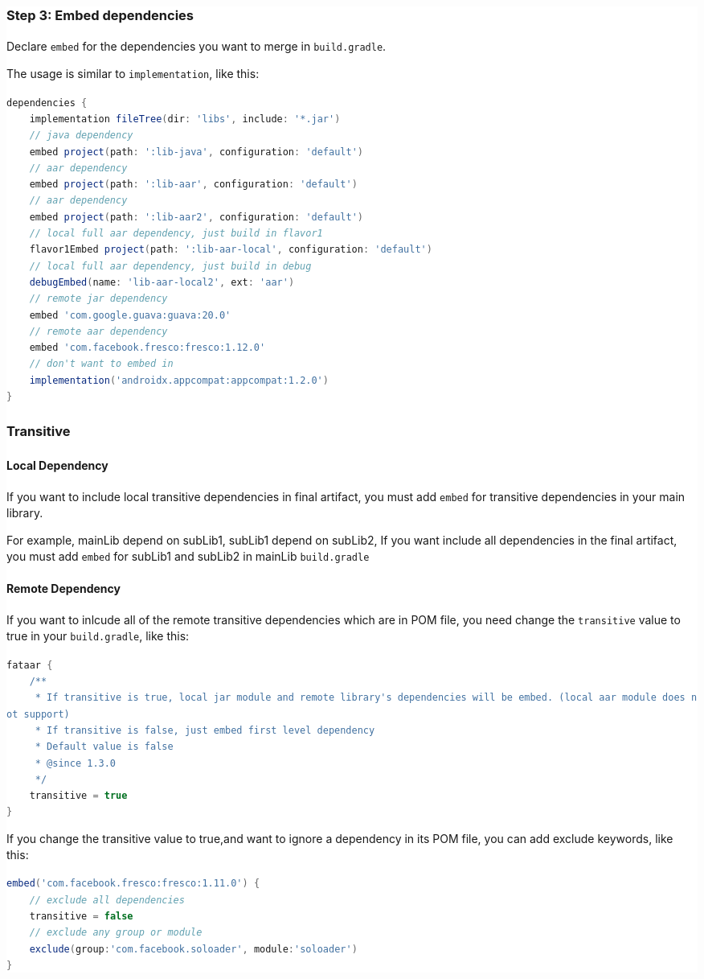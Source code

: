 ### Step 3: Embed dependencies

Declare `embed` for the dependencies you want to merge in `build.gradle`. 

The usage is similar to `implementation`, like this:

```groovy
dependencies {
    implementation fileTree(dir: 'libs', include: '*.jar')
    // java dependency
    embed project(path: ':lib-java', configuration: 'default')
    // aar dependency
    embed project(path: ':lib-aar', configuration: 'default')
    // aar dependency
    embed project(path: ':lib-aar2', configuration: 'default')
    // local full aar dependency, just build in flavor1
    flavor1Embed project(path: ':lib-aar-local', configuration: 'default')
    // local full aar dependency, just build in debug
    debugEmbed(name: 'lib-aar-local2', ext: 'aar')
    // remote jar dependency
    embed 'com.google.guava:guava:20.0'
    // remote aar dependency
    embed 'com.facebook.fresco:fresco:1.12.0'
    // don't want to embed in
    implementation('androidx.appcompat:appcompat:1.2.0')
}
```

### Transitive

#### Local Dependency
If you want to include local transitive dependencies in final artifact, you must add `embed` for transitive dependencies in your main library. 

For example, mainLib depend on subLib1, subLib1 depend on subLib2, If you want include all dependencies in the final artifact, you must add `embed` for subLib1 and subLib2 in mainLib `build.gradle`

#### Remote Dependency
If you want to inlcude all of the remote transitive dependencies which are in POM file, you need change the `transitive` value to true in your `build.gradle`, like this:
```groovy
fataar {
    /**
     * If transitive is true, local jar module and remote library's dependencies will be embed. (local aar module does not support)
     * If transitive is false, just embed first level dependency
     * Default value is false
     * @since 1.3.0
     */
    transitive = true
}
```
If you change the transitive value to true,and want to ignore a dependency in its POM file, you can add exclude keywords, like this:
```groovy
embed('com.facebook.fresco:fresco:1.11.0') {
    // exclude all dependencies
    transitive = false
    // exclude any group or module
    exclude(group:'com.facebook.soloader', module:'soloader')
}
```
